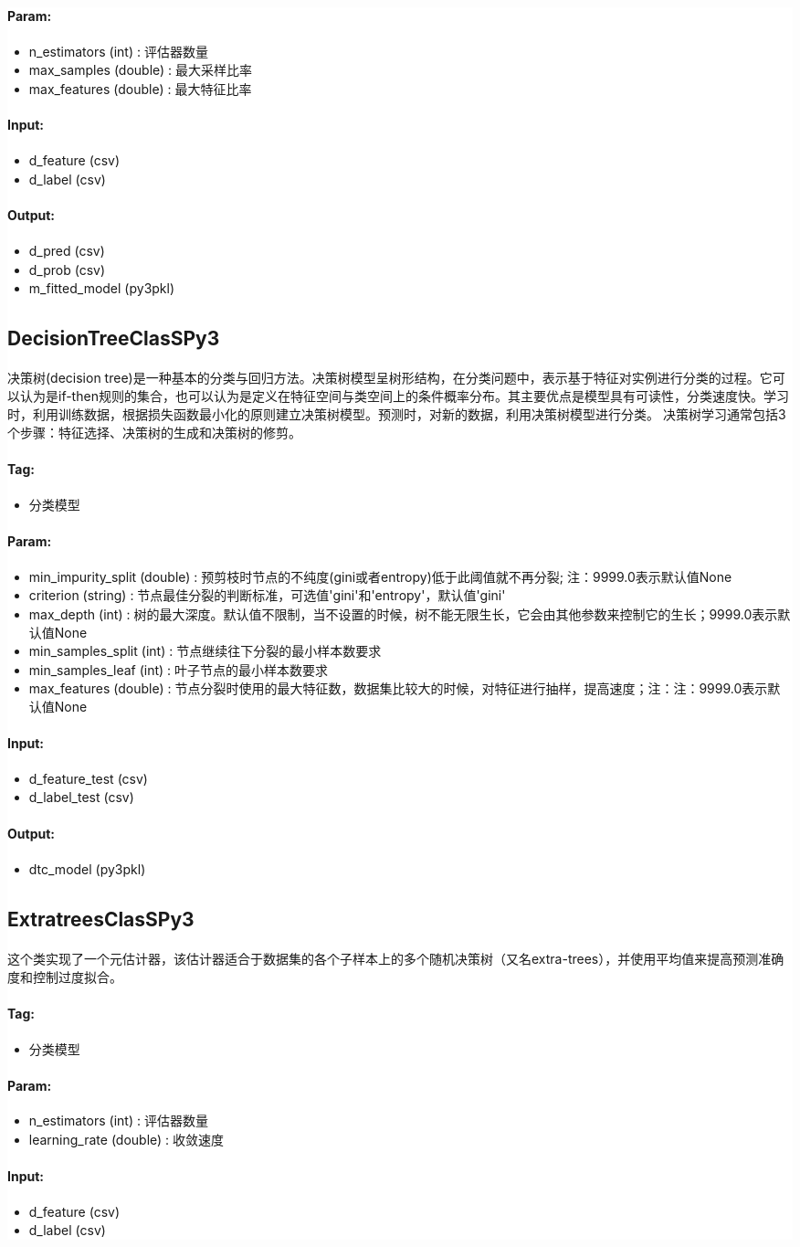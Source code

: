 #### Param:
* n_estimators (int) : 评估器数量
* max_samples (double) : 最大采样比率
* max_features (double) : 最大特征比率

#### Input:
* d_feature (csv) 
* d_label (csv) 

#### Output:
* d_pred (csv) 
* d_prob (csv) 
* m_fitted_model (py3pkl) 

## DecisionTreeClasSPy3

决策树(decision tree)是一种基本的分类与回归方法。决策树模型呈树形结构，在分类问题中，表示基于特征对实例进行分类的过程。它可以认为是if-then规则的集合，也可以认为是定义在特征空间与类空间上的条件概率分布。其主要优点是模型具有可读性，分类速度快。学习时，利用训练数据，根据损失函数最小化的原则建立决策树模型。预测时，对新的数据，利用决策树模型进行分类。
决策树学习通常包括3个步骤：特征选择、决策树的生成和决策树的修剪。

#### Tag:
* 分类模型

#### Param:
* min_impurity_split (double) : 预剪枝时节点的不纯度(gini或者entropy)低于此阈值就不再分裂; 注：9999.0表示默认值None
* criterion (string) : 节点最佳分裂的判断标准，可选值'gini'和'entropy'，默认值'gini'
* max_depth (int) : 树的最大深度。默认值不限制，当不设置的时候，树不能无限生长，它会由其他参数来控制它的生长；9999.0表示默认值None
* min_samples_split (int) : 节点继续往下分裂的最小样本数要求
* min_samples_leaf (int) : 叶子节点的最小样本数要求
* max_features (double) : 节点分裂时使用的最大特征数，数据集比较大的时候，对特征进行抽样，提高速度；注：注：9999.0表示默认值None

#### Input:
* d_feature_test (csv) 
* d_label_test (csv) 

#### Output:
* dtc_model (py3pkl) 

## ExtratreesClasSPy3

这个类实现了一个元估计器，该估计器适合于数据集的各个子样本上的多个随机决策树（又名extra-trees），并使用平均值来提高预测准确度和控制过度拟合。

#### Tag:
* 分类模型

#### Param:
* n_estimators (int) : 评估器数量
* learning_rate (double) : 收敛速度

#### Input:
* d_feature (csv) 
* d_label (csv) 
